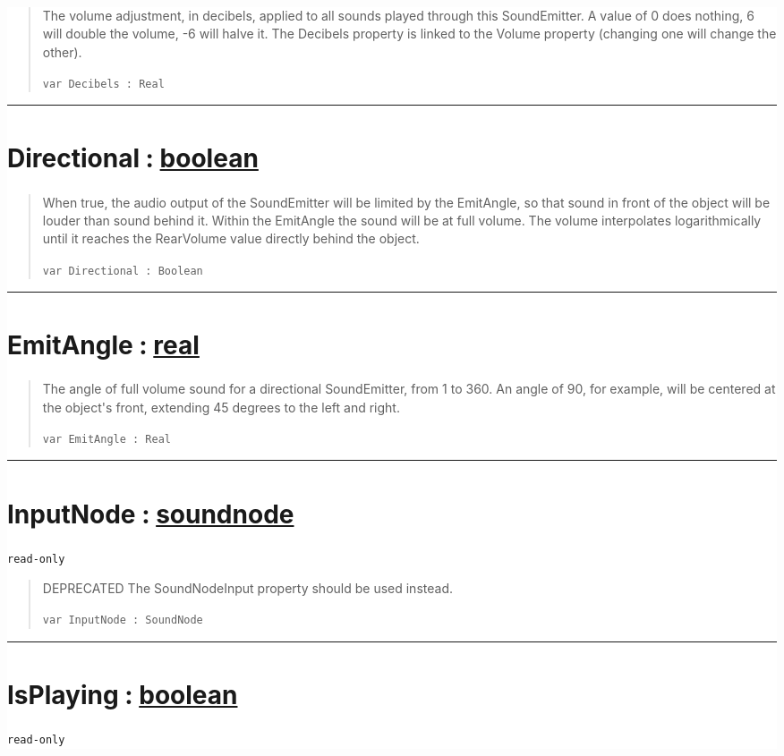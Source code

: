 > The volume adjustment, in decibels, applied to all sounds played through this SoundEmitter. A value of 0 does nothing, 6 will double the volume, -6 will halve it. The Decibels property is linked to the Volume property (changing one will change the other).
> ``` lang=cpp, name=Lightning
> var Decibels : Real


---  
 #  Directional : [boolean](https://plasmaengine.github.io/PlasmaDocs/Plasma1/C++/code_reference/lightning_base_types/boolean.md)

> When true, the audio output of the SoundEmitter will be limited by the EmitAngle, so that sound in front of the object will be louder than sound behind it. Within the EmitAngle the sound will be at full volume. The volume interpolates logarithmically until it reaches the RearVolume value directly behind the object.
> ``` lang=cpp, name=Lightning
> var Directional : Boolean


---  
 #  EmitAngle : [real](https://plasmaengine.github.io/PlasmaDocs/Plasma1/C++/code_reference/lightning_base_types/real.md)

> The angle of full volume sound for a directional SoundEmitter, from 1 to 360. An angle of 90, for example, will be centered at the object's front, extending 45 degrees to the left and right.
> ``` lang=cpp, name=Lightning
> var EmitAngle : Real


---  
 #  InputNode : [soundnode](https://plasmaengine.github.io/PlasmaDocs/Plasma1/C++/code_reference/class_reference/soundnode.md)

 `read-only`

> DEPRECATED The SoundNodeInput property should be used instead.
> ``` lang=cpp, name=Lightning
> var InputNode : SoundNode


---  
 #  IsPlaying : [boolean](https://plasmaengine.github.io/PlasmaDocs/Plasma1/C++/code_reference/lightning_base_types/boolean.md)

 `read-only`
